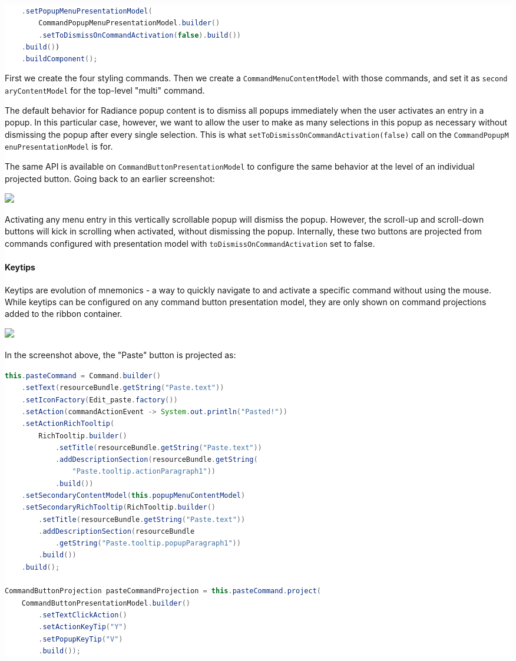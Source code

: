 ```java
    .setPopupMenuPresentationModel(
        CommandPopupMenuPresentationModel.builder()
        .setToDismissOnCommandActivation(false).build())
    .build())
    .buildComponent();
```

First we create the four styling commands. Then we create a `CommandMenuContentModel` with those commands, and set it as `secondaryContentModel` for the top-level "multi" command.

The default behavior for Radiance popup content is to dismiss all popups immediately when the user activates an entry in a popup. In this particular case, however, we want to allow the user to make as many selections in this popup as necessary without dismissing the popup after every single selection. This is what `setToDismissOnCommandActivation(false)` call on the `CommandPopupMenuPresentationModel` is for.

The same API is available on `CommandButtonPresentationModel` to configure the same behavior at the level of an individual projected button. Going back to an earlier screenshot:

<img src="https://raw.githubusercontent.com/kirill-grouchnikov/radiance/sunshine/docs/images/components/walkthrough/command-secondary-scrollable.png" width="734" border=0/>

Activating any menu entry in this vertically scrollable popup will dismiss the popup. However, the scroll-up and scroll-down buttons will kick in scrolling when activated, without dismissing the popup. Internally, these two buttons are projected from commands configured with presentation model with `toDismissOnCommandActivation` set to false.

#### Keytips

Keytips are evolution of mnemonics - a way to quickly navigate to and activate a specific command without using the mouse. While keytips can be configured on any command button presentation model, they are only shown on command projections added to the ribbon container.

<img src="https://raw.githubusercontent.com/kirill-grouchnikov/radiance/sunshine/docs/images/components/walkthrough/ribbon-keytips.png" width="492" border=0/>

In the screenshot above, the "Paste" button is projected as:

```java
this.pasteCommand = Command.builder()
    .setText(resourceBundle.getString("Paste.text"))
    .setIconFactory(Edit_paste.factory())
    .setAction(commandActionEvent -> System.out.println("Pasted!"))
    .setActionRichTooltip(
        RichTooltip.builder()
            .setTitle(resourceBundle.getString("Paste.text"))
            .addDescriptionSection(resourceBundle.getString(
                "Paste.tooltip.actionParagraph1"))
            .build())
    .setSecondaryContentModel(this.popupMenuContentModel)
    .setSecondaryRichTooltip(RichTooltip.builder()
        .setTitle(resourceBundle.getString("Paste.text"))
        .addDescriptionSection(resourceBundle
            .getString("Paste.tooltip.popupParagraph1"))
        .build())
    .build();

CommandButtonProjection pasteCommandProjection = this.pasteCommand.project(
    CommandButtonPresentationModel.builder()
        .setTextClickAction()
        .setActionKeyTip("Y")
        .setPopupKeyTip("V")
        .build());
```
